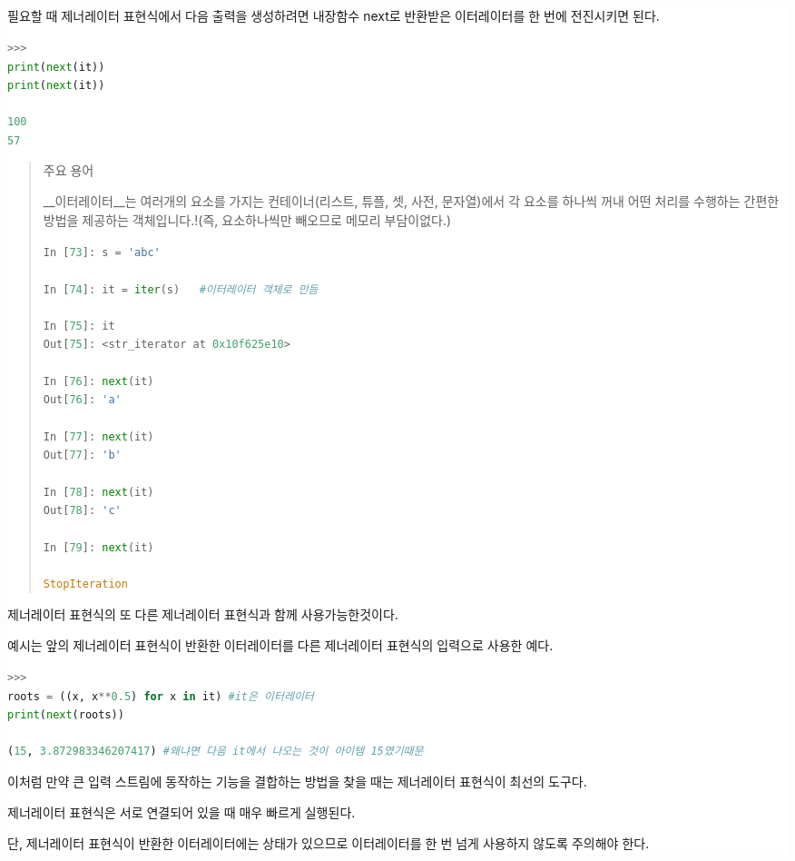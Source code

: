 필요할 때 제너레이터 표현식에서 다음 출력을 생성하려면 내장함수 next로 반환받은 이터레이터를 한 번에 전진시키면 된다.

```python
>>>
print(next(it))
print(next(it))

100
57
```

> 주요 용어
>
> __이터레이터__는 여러개의 요소를 가지는 컨테이너(리스트, 튜플, 셋, 사전, 문자열)에서 각 요소를 하나씩 꺼내 어떤 처리를 수행하는 간편한 방법을 제공하는 객체입니다.!(즉, 요소하나씩만 빼오므로 메모리 부담이없다.)
>
> ```python
> In [73]: s = 'abc'
> 
> In [74]: it = iter(s)   #이터레이터 객체로 만듬
> 
> In [75]: it
> Out[75]: <str_iterator at 0x10f625e10>
> 
> In [76]: next(it)
> Out[76]: 'a'
> 
> In [77]: next(it)
> Out[77]: 'b'
> 
> In [78]: next(it)
> Out[78]: 'c'
> 
> In [79]: next(it)
> 
> StopIteration
> ```

제너레이터 표현식의 또 다른 제너레이터 표현식과 함께 사용가능한것이다. 

예시는 앞의 제너레이터 표현식이 반환한 이터레이터를 다른 제너레이터 표현식의 입력으로 사용한 예다.

```python
>>>
roots = ((x, x**0.5) for x in it) #it은 이터레이터
print(next(roots))

(15, 3.872983346207417) #왜냐면 다음 it에서 나오는 것이 아이템 15였기때문
```

이처럼 만약 큰 입력 스트림에 동작하는 기능을 결합하는 방법을 찾을 때는 제너레이터 표현식이 최선의 도구다. 

제너레이터 표현식은 서로 연결되어 있을 때 매우 빠르게 실행된다.

단, 제너레이터 표현식이 반환한 이터레이터에는 상태가 있으므로 이터레이터를 한 번 넘게 사용하지 않도록 주의해야 한다. 
